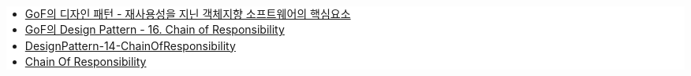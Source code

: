 * [GoF의 디자인 패턴 - 재사용성을 지닌 객체지향 소프트웨어의 핵심요소](http://www.yes24.com/Product/Goods/17525598)
* [GoF의 Design Pattern - 16. Chain of Responsibility](https://www.youtube.com/watch?v=FAHEWQD6EVE&list=PLe6NQuuFBu7FhPfxkjDd2cWnTy2y_w_jZ&index=15)
* [DesignPattern-14-ChainOfResponsibility](https://github.com/wansook0316/DesignPattern-14-ChainOfResponsibility)
* [Chain Of Responsibility](https://velog.io/@wansook0316/Chain-Of-Responsibility)
